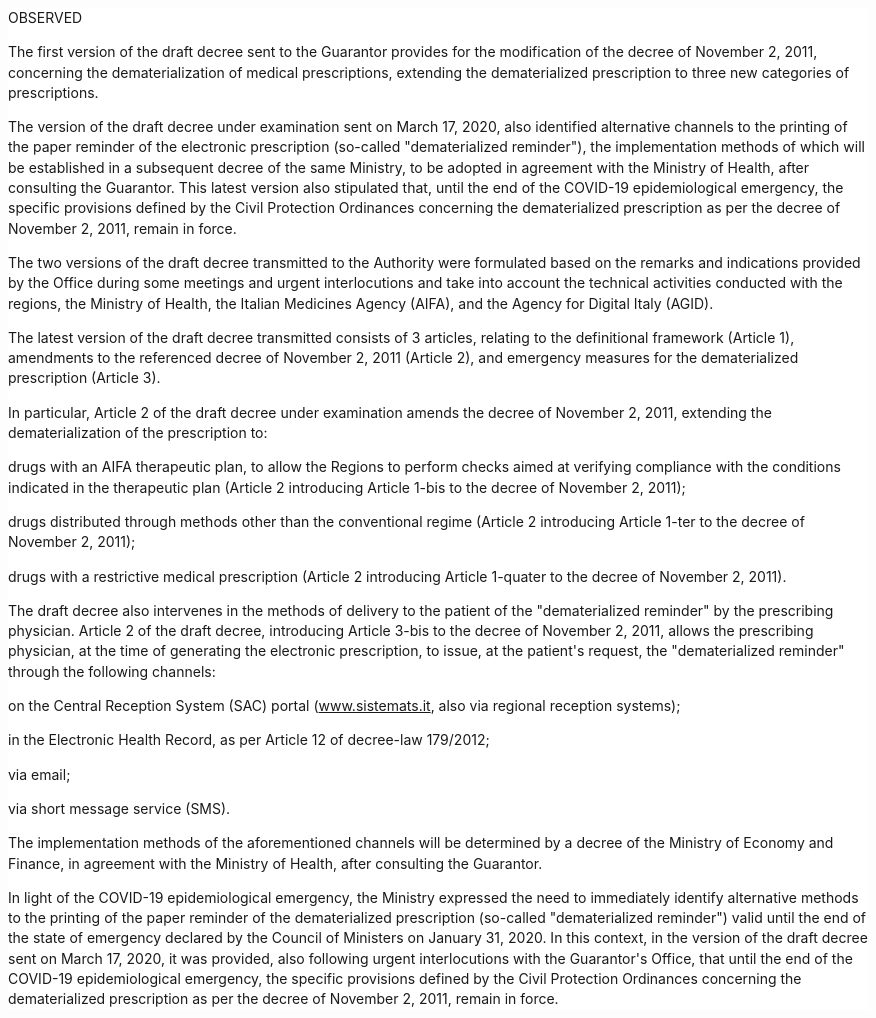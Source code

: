 OBSERVED

The first version of the draft decree sent to the Guarantor provides for the modification of the decree of November 2, 2011, concerning the dematerialization of medical prescriptions, extending the dematerialized prescription to three new categories of prescriptions.

The version of the draft decree under examination sent on March 17, 2020, also identified alternative channels to the printing of the paper reminder of the electronic prescription (so-called "dematerialized reminder"), the implementation methods of which will be established in a subsequent decree of the same Ministry, to be adopted in agreement with the Ministry of Health, after consulting the Guarantor. This latest version also stipulated that, until the end of the COVID-19 epidemiological emergency, the specific provisions defined by the Civil Protection Ordinances concerning the dematerialized prescription as per the decree of November 2, 2011, remain in force.

The two versions of the draft decree transmitted to the Authority were formulated based on the remarks and indications provided by the Office during some meetings and urgent interlocutions and take into account the technical activities conducted with the regions, the Ministry of Health, the Italian Medicines Agency (AIFA), and the Agency for Digital Italy (AGID).

The latest version of the draft decree transmitted consists of 3 articles, relating to the definitional framework (Article 1), amendments to the referenced decree of November 2, 2011 (Article 2), and emergency measures for the dematerialized prescription (Article 3).

In particular, Article 2 of the draft decree under examination amends the decree of November 2, 2011, extending the dematerialization of the prescription to:

drugs with an AIFA therapeutic plan, to allow the Regions to perform checks aimed at verifying compliance with the conditions indicated in the therapeutic plan (Article 2 introducing Article 1-bis to the decree of November 2, 2011);

drugs distributed through methods other than the conventional regime (Article 2 introducing Article 1-ter to the decree of November 2, 2011);

drugs with a restrictive medical prescription (Article 2 introducing Article 1-quater to the decree of November 2, 2011).

The draft decree also intervenes in the methods of delivery to the patient of the "dematerialized reminder" by the prescribing physician. Article 2 of the draft decree, introducing Article 3-bis to the decree of November 2, 2011, allows the prescribing physician, at the time of generating the electronic prescription, to issue, at the patient's request, the "dematerialized reminder" through the following channels:

on the Central Reception System (SAC) portal (www.sistemats.it, also via regional reception systems);

in the Electronic Health Record, as per Article 12 of decree-law 179/2012;

via email;

via short message service (SMS).

The implementation methods of the aforementioned channels will be determined by a decree of the Ministry of Economy and Finance, in agreement with the Ministry of Health, after consulting the Guarantor.

In light of the COVID-19 epidemiological emergency, the Ministry expressed the need to immediately identify alternative methods to the printing of the paper reminder of the dematerialized prescription (so-called "dematerialized reminder") valid until the end of the state of emergency declared by the Council of Ministers on January 31, 2020. In this context, in the version of the draft decree sent on March 17, 2020, it was provided, also following urgent interlocutions with the Guarantor's Office, that until the end of the COVID-19 epidemiological emergency, the specific provisions defined by the Civil Protection Ordinances concerning the dematerialized prescription as per the decree of November 2, 2011, remain in force.
